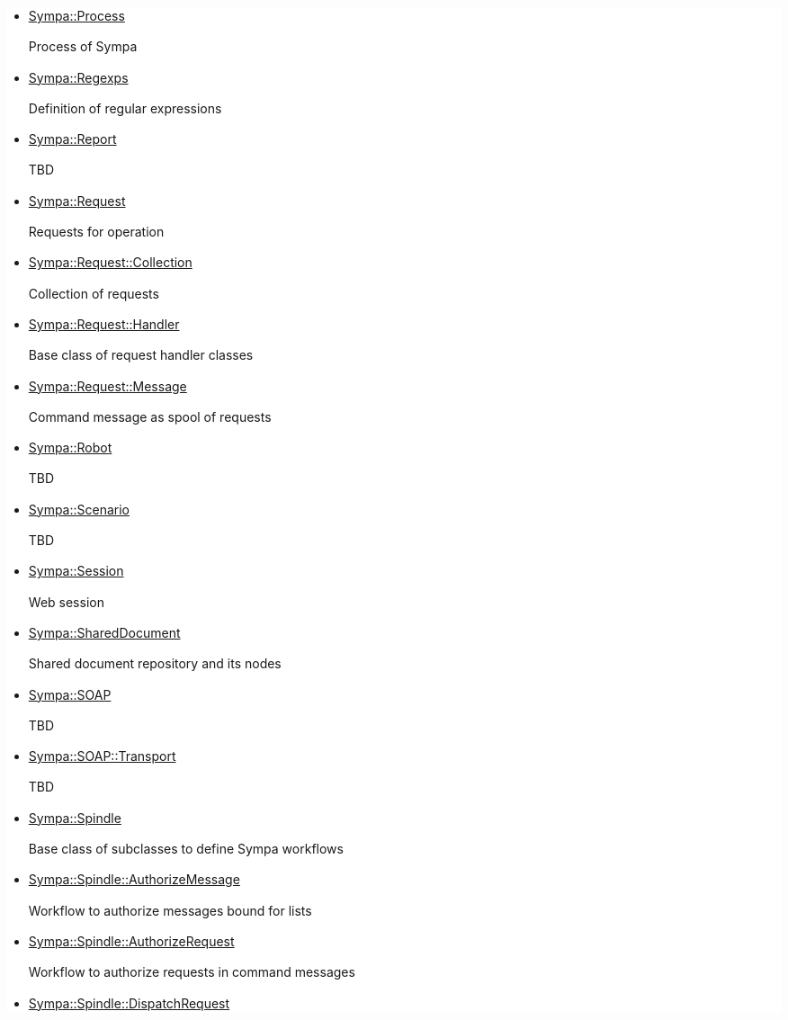 - [Sympa::Process](./Sympa::Process.3.md)

    Process of Sympa

- [Sympa::Regexps](./Sympa::Regexps.3.md)

    Definition of regular expressions

- [Sympa::Report](./Sympa::Report.3.md)

    TBD

- [Sympa::Request](./Sympa::Request.3.md)

    Requests for operation

- [Sympa::Request::Collection](./Sympa::Request::Collection.3.md)

    Collection of requests

- [Sympa::Request::Handler](./Sympa::Request::Handler.3.md)

    Base class of request handler classes

- [Sympa::Request::Message](./Sympa::Request::Message.3.md)

    Command message as spool of requests

- [Sympa::Robot](./Sympa::Robot.3.md)

    TBD

- [Sympa::Scenario](./Sympa::Scenario.3.md)

    TBD

- [Sympa::Session](./Sympa::Session.3.md)

    Web session

- [Sympa::SharedDocument](./Sympa::SharedDocument.3.md)

    Shared document repository and its nodes

- [Sympa::SOAP](./Sympa::SOAP.3.md)

    TBD

- [Sympa::SOAP::Transport](./Sympa::SOAP::Transport.3.md)

    TBD

- [Sympa::Spindle](./Sympa::Spindle.3.md)

    Base class of subclasses to define Sympa workflows

- [Sympa::Spindle::AuthorizeMessage](./Sympa::Spindle::AuthorizeMessage.3.md)

    Workflow to authorize messages bound for lists

- [Sympa::Spindle::AuthorizeRequest](./Sympa::Spindle::AuthorizeRequest.3.md)

    Workflow to authorize requests in command messages

- [Sympa::Spindle::DispatchRequest](./Sympa::Spindle::DispatchRequest.3.md)
